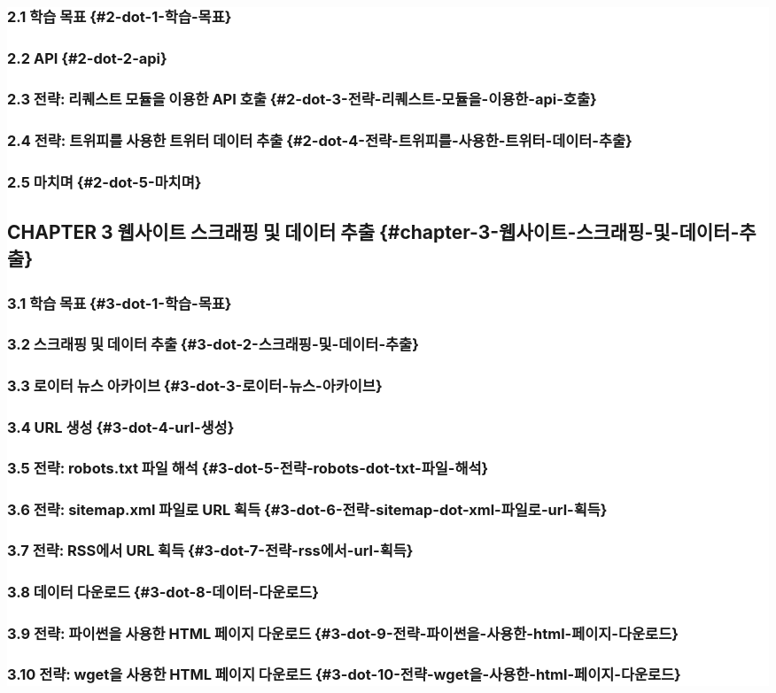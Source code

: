 
### 2.1 학습 목표 {#2-dot-1-학습-목표}


### 2.2 API {#2-dot-2-api}


### 2.3 전략: 리퀘스트 모듈을 이용한 API 호출 {#2-dot-3-전략-리퀘스트-모듈을-이용한-api-호출}


### 2.4 전략: 트위피를 사용한 트위터 데이터 추출 {#2-dot-4-전략-트위피를-사용한-트위터-데이터-추출}


### 2.5 마치며 {#2-dot-5-마치며}


## CHAPTER 3 웹사이트 스크래핑 및 데이터 추출 {#chapter-3-웹사이트-스크래핑-및-데이터-추출}


### 3.1 학습 목표 {#3-dot-1-학습-목표}


### 3.2 스크래핑 및 데이터 추출 {#3-dot-2-스크래핑-및-데이터-추출}


### 3.3 로이터 뉴스 아카이브 {#3-dot-3-로이터-뉴스-아카이브}


### 3.4 URL 생성 {#3-dot-4-url-생성}


### 3.5 전략: robots.txt 파일 해석 {#3-dot-5-전략-robots-dot-txt-파일-해석}


### 3.6 전략: sitemap.xml 파일로 URL 획득 {#3-dot-6-전략-sitemap-dot-xml-파일로-url-획득}


### 3.7 전략: RSS에서 URL 획득 {#3-dot-7-전략-rss에서-url-획득}


### 3.8 데이터 다운로드 {#3-dot-8-데이터-다운로드}


### 3.9 전략: 파이썬을 사용한 HTML 페이지 다운로드 {#3-dot-9-전략-파이썬을-사용한-html-페이지-다운로드}


### 3.10 전략: wget을 사용한 HTML 페이지 다운로드 {#3-dot-10-전략-wget을-사용한-html-페이지-다운로드}
